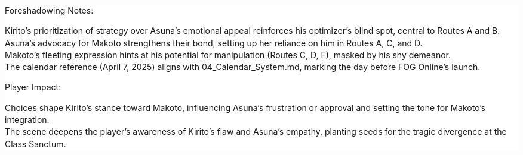 Foreshadowing Notes:  

Kirito’s prioritization of strategy over Asuna’s emotional appeal reinforces his optimizer’s blind spot, central to Routes A and B.  
Asuna’s advocacy for Makoto strengthens their bond, setting up her reliance on him in Routes A, C, and D.  
Makoto’s fleeting expression hints at his potential for manipulation (Routes C, D, F), masked by his shy demeanor.  
The calendar reference (April 7, 2025) aligns with 04_Calendar_System.md, marking the day before FOG Online’s launch.

Player Impact:  

Choices shape Kirito’s stance toward Makoto, influencing Asuna’s frustration or approval and setting the tone for Makoto’s integration.  
The scene deepens the player’s awareness of Kirito’s flaw and Asuna’s empathy, planting seeds for the tragic divergence at the Class Sanctum.
